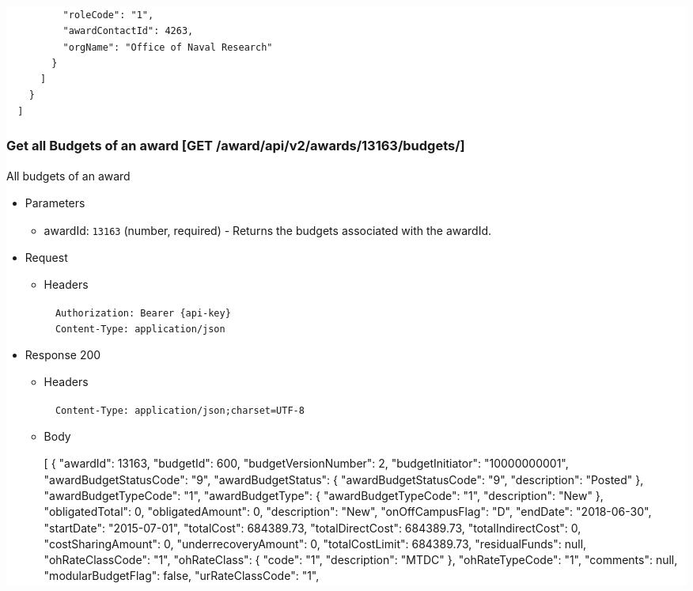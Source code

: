               "roleCode": "1",
              "awardContactId": 4263,
              "orgName": "Office of Naval Research"
            }
          ]
        }
      ]

### Get all Budgets of an award [GET /award/api/v2/awards/13163/budgets/]

All budgets of an award

+ Parameters
	+ awardId: `13163` (number, required) - Returns the budgets associated with the awardId.

+ Request
    + Headers

            Authorization: Bearer {api-key}
            Content-Type: application/json

+ Response 200
    + Headers

            Content-Type: application/json;charset=UTF-8

    + Body

      [
        {
          "awardId": 13163,
          "budgetId": 600,
          "budgetVersionNumber": 2,
          "budgetInitiator": "10000000001",
          "awardBudgetStatusCode": "9",
          "awardBudgetStatus": {
            "awardBudgetStatusCode": "9",
            "description": "Posted"
          },
          "awardBudgetTypeCode": "1",
          "awardBudgetType": {
            "awardBudgetTypeCode": "1",
            "description": "New"
          },
          "obligatedTotal": 0,
          "obligatedAmount": 0,
          "description": "New",
          "onOffCampusFlag": "D",
          "endDate": "2018-06-30",
          "startDate": "2015-07-01",
          "totalCost": 684389.73,
          "totalDirectCost": 684389.73,
          "totalIndirectCost": 0,
          "costSharingAmount": 0,
          "underrecoveryAmount": 0,
          "totalCostLimit": 684389.73,
          "residualFunds": null,
          "ohRateClassCode": "1",
          "ohRateClass": {
            "code": "1",
            "description": "MTDC"
          },
          "ohRateTypeCode": "1",
          "comments": null,
          "modularBudgetFlag": false,
          "urRateClassCode": "1",